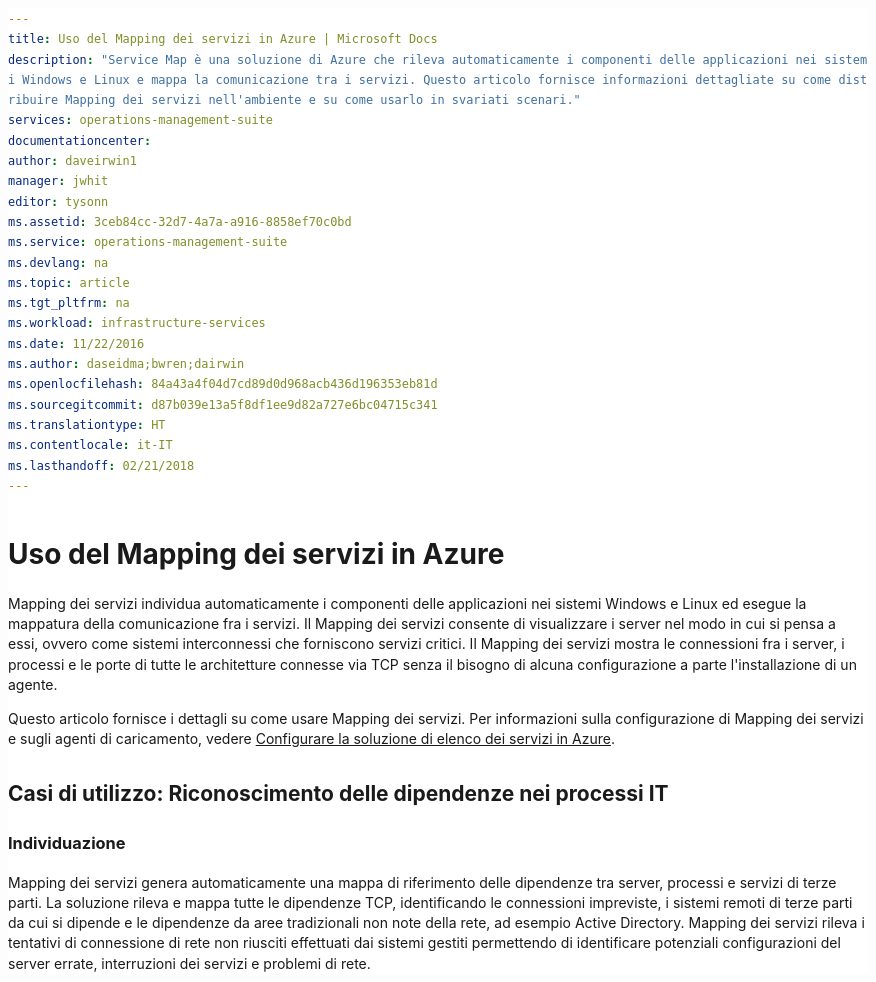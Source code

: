 ```yaml
---
title: Uso del Mapping dei servizi in Azure | Microsoft Docs
description: "Service Map è una soluzione di Azure che rileva automaticamente i componenti delle applicazioni nei sistemi Windows e Linux e mappa la comunicazione tra i servizi. Questo articolo fornisce informazioni dettagliate su come distribuire Mapping dei servizi nell'ambiente e su come usarlo in svariati scenari."
services: operations-management-suite
documentationcenter: 
author: daveirwin1
manager: jwhit
editor: tysonn
ms.assetid: 3ceb84cc-32d7-4a7a-a916-8858ef70c0bd
ms.service: operations-management-suite
ms.devlang: na
ms.topic: article
ms.tgt_pltfrm: na
ms.workload: infrastructure-services
ms.date: 11/22/2016
ms.author: daseidma;bwren;dairwin
ms.openlocfilehash: 84a43a4f04d7cd89d0d968acb436d196353eb81d
ms.sourcegitcommit: d87b039e13a5f8df1ee9d82a727e6bc04715c341
ms.translationtype: HT
ms.contentlocale: it-IT
ms.lasthandoff: 02/21/2018
---
```

# <a name="using-service-map-solution-in-azure"></a>Uso del Mapping dei servizi in Azure
Mapping dei servizi individua automaticamente i componenti delle applicazioni nei sistemi Windows e Linux ed esegue la mappatura della comunicazione fra i servizi. Il Mapping dei servizi consente di visualizzare i server nel modo in cui si pensa a essi, ovvero come sistemi interconnessi che forniscono servizi critici. Il Mapping dei servizi mostra le connessioni fra i server, i processi e le porte di tutte le architetture connesse via TCP senza il bisogno di alcuna configurazione a parte l'installazione di un agente.

Questo articolo fornisce i dettagli su come usare Mapping dei servizi. Per informazioni sulla configurazione di Mapping dei servizi e sugli agenti di caricamento, vedere [Configurare la soluzione di elenco dei servizi in Azure](operations-management-suite-service-map-configure.md).


## <a name="use-cases-make-your-it-processes-dependency-aware"></a>Casi di utilizzo: Riconoscimento delle dipendenze nei processi IT

### <a name="discovery"></a>Individuazione
Mapping dei servizi genera automaticamente una mappa di riferimento delle dipendenze tra server, processi e servizi di terze parti. La soluzione rileva e mappa tutte le dipendenze TCP, identificando le connessioni impreviste, i sistemi remoti di terze parti da cui si dipende e le dipendenze da aree tradizionali non note della rete, ad esempio Active Directory. Mapping dei servizi rileva i tentativi di connessione di rete non riusciti effettuati dai sistemi gestiti permettendo di identificare potenziali configurazioni del server errate, interruzioni dei servizi e problemi di rete.
